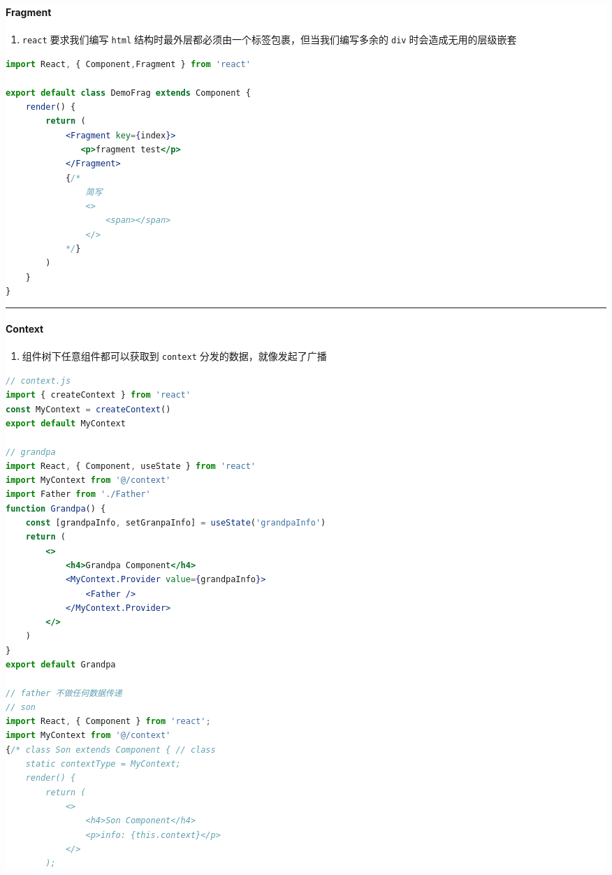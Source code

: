 #### Fragment

1. `react` 要求我们编写 `html` 结构时最外层都必须由一个标签包裹，但当我们编写多余的 `div` 时会造成无用的层级嵌套

```jsx
import React, { Component,Fragment } from 'react'

export default class DemoFrag extends Component {
    render() {
        return (
            <Fragment key={index}>
               <p>fragment test</p>
            </Fragment>
            {/*
                简写
                <>
                    <span></span>
                </>
            */}
        )
    }
}
```

---

#### Context

1. 组件树下任意组件都可以获取到 `context` 分发的数据，就像发起了广播

```jsx
// context.js
import { createContext } from 'react'
const MyContext = createContext()
export default MyContext

// grandpa
import React, { Component, useState } from 'react'
import MyContext from '@/context'
import Father from './Father'
function Grandpa() {
    const [grandpaInfo, setGranpaInfo] = useState('grandpaInfo')
    return (
        <>
            <h4>Grandpa Component</h4>
            <MyContext.Provider value={grandpaInfo}>
                <Father />
            </MyContext.Provider>
        </>
    )
}
export default Grandpa

// father 不做任何数据传递
// son
import React, { Component } from 'react';
import MyContext from '@/context'
{/* class Son extends Component { // class
    static contextType = MyContext;
    render() {
        return (
            <>
                <h4>Son Component</h4>
                <p>info: {this.context}</p>
            </>
        );
```